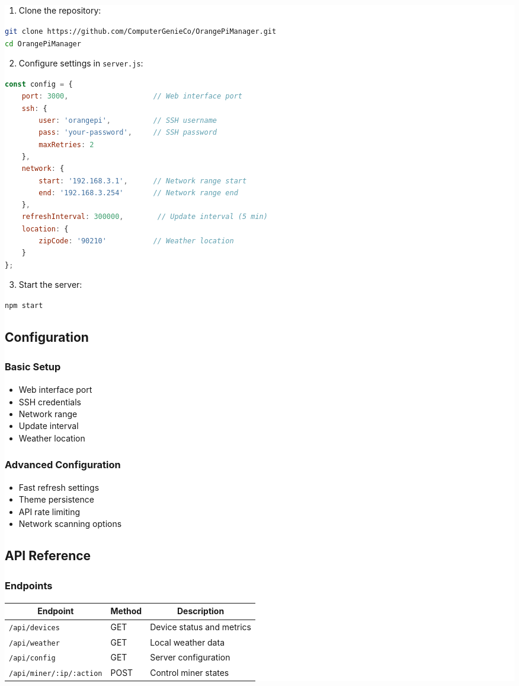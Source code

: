 1. Clone the repository:
```bash
git clone https://github.com/ComputerGenieCo/OrangePiManager.git
cd OrangePiManager
```

2. Configure settings in `server.js`:
```javascript
const config = {
    port: 3000,                    // Web interface port
    ssh: {
        user: 'orangepi',          // SSH username
        pass: 'your-password',     // SSH password
        maxRetries: 2
    },
    network: {
        start: '192.168.3.1',      // Network range start
        end: '192.168.3.254'       // Network range end
    },
    refreshInterval: 300000,        // Update interval (5 min)
    location: {
        zipCode: '90210'           // Weather location
    }
};
```

3. Start the server:
```bash
npm start
```

## Configuration

### Basic Setup
- Web interface port
- SSH credentials
- Network range
- Update interval
- Weather location

### Advanced Configuration
- Fast refresh settings
- Theme persistence
- API rate limiting
- Network scanning options

## API Reference

### Endpoints

| Endpoint | Method | Description |
|----------|--------|-------------|
| `/api/devices` | GET | Device status and metrics |
| `/api/weather` | GET | Local weather data |
| `/api/config` | GET | Server configuration |
| `/api/miner/:ip/:action` | POST | Control miner states |
